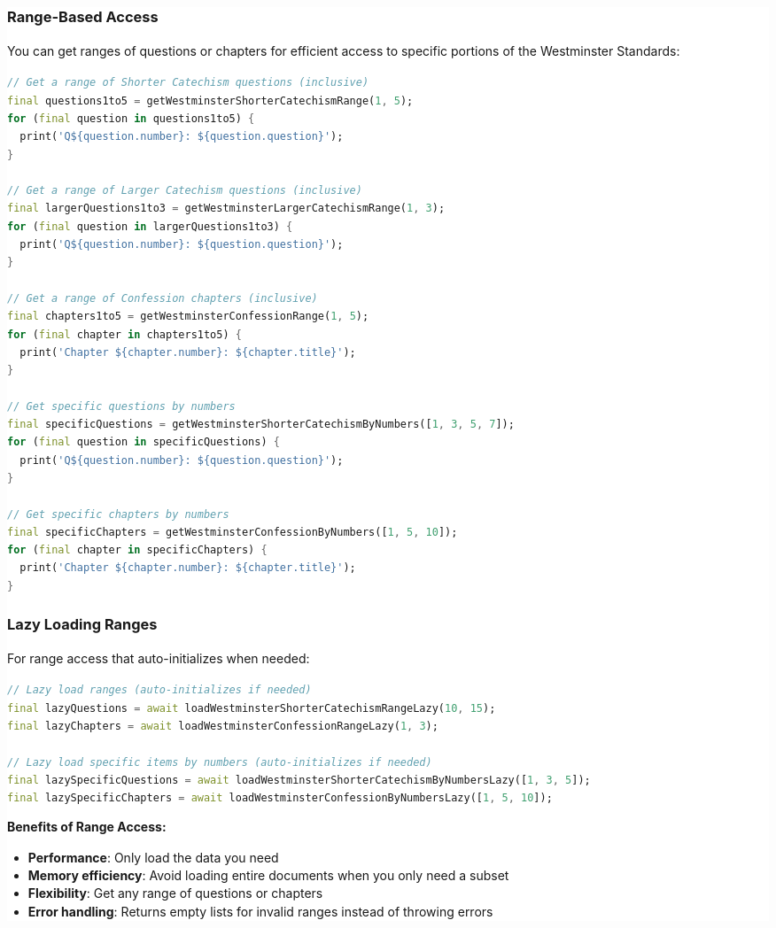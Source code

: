 ### Range-Based Access

You can get ranges of questions or chapters for efficient access to specific portions of the Westminster Standards:

```dart
// Get a range of Shorter Catechism questions (inclusive)
final questions1to5 = getWestminsterShorterCatechismRange(1, 5);
for (final question in questions1to5) {
  print('Q${question.number}: ${question.question}');
}

// Get a range of Larger Catechism questions (inclusive)
final largerQuestions1to3 = getWestminsterLargerCatechismRange(1, 3);
for (final question in largerQuestions1to3) {
  print('Q${question.number}: ${question.question}');
}

// Get a range of Confession chapters (inclusive)
final chapters1to5 = getWestminsterConfessionRange(1, 5);
for (final chapter in chapters1to5) {
  print('Chapter ${chapter.number}: ${chapter.title}');
}

// Get specific questions by numbers
final specificQuestions = getWestminsterShorterCatechismByNumbers([1, 3, 5, 7]);
for (final question in specificQuestions) {
  print('Q${question.number}: ${question.question}');
}

// Get specific chapters by numbers
final specificChapters = getWestminsterConfessionByNumbers([1, 5, 10]);
for (final chapter in specificChapters) {
  print('Chapter ${chapter.number}: ${chapter.title}');
}
```

### Lazy Loading Ranges

For range access that auto-initializes when needed:

```dart
// Lazy load ranges (auto-initializes if needed)
final lazyQuestions = await loadWestminsterShorterCatechismRangeLazy(10, 15);
final lazyChapters = await loadWestminsterConfessionRangeLazy(1, 3);

// Lazy load specific items by numbers (auto-initializes if needed)
final lazySpecificQuestions = await loadWestminsterShorterCatechismByNumbersLazy([1, 3, 5]);
final lazySpecificChapters = await loadWestminsterConfessionByNumbersLazy([1, 5, 10]);
```

**Benefits of Range Access:**
- **Performance**: Only load the data you need
- **Memory efficiency**: Avoid loading entire documents when you only need a subset
- **Flexibility**: Get any range of questions or chapters
- **Error handling**: Returns empty lists for invalid ranges instead of throwing errors

